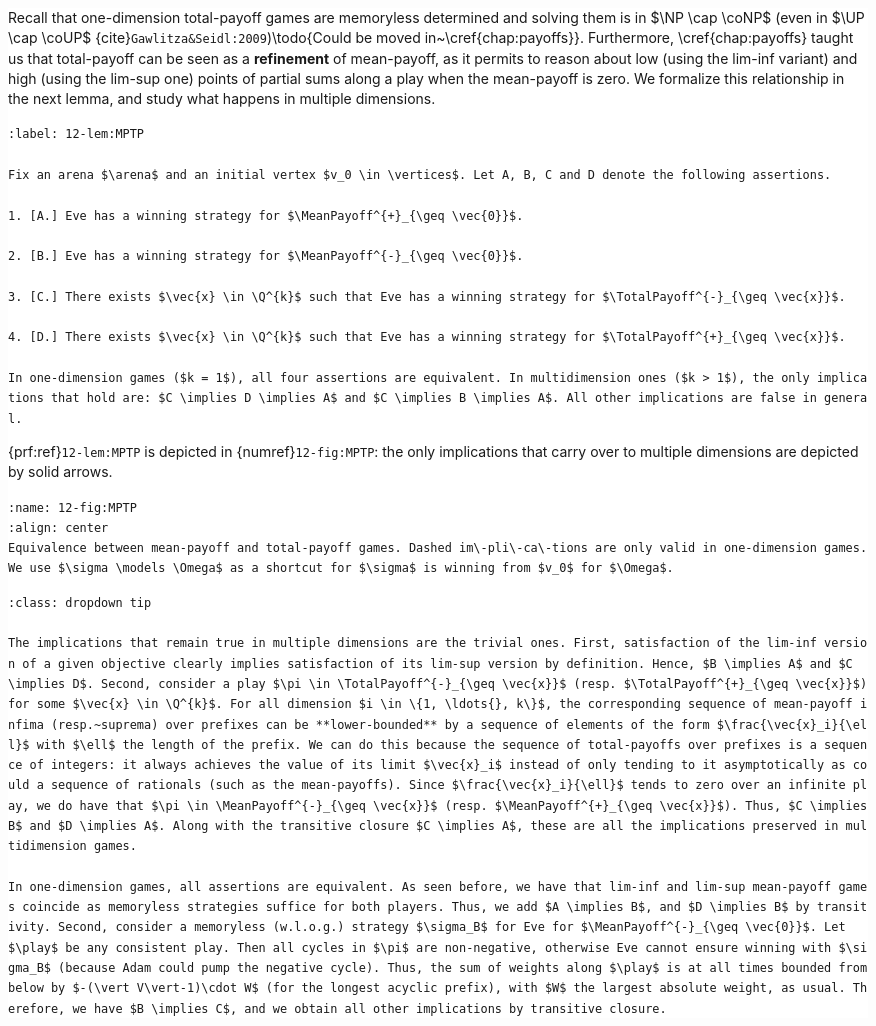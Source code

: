 Recall that one-dimension total-payoff games are memoryless determined and solving them is in $\NP \cap \coNP$ (even in $\UP \cap \coUP$ {cite}`Gawlitza&Seidl:2009`)\todo{Could be moved in~\cref{chap:payoffs}}. Furthermore, \cref{chap:payoffs} taught us that total-payoff can be seen as a **refinement** of mean-payoff, as it permits to reason about low (using the lim-inf variant) and high (using the lim-sup one) points of partial sums along a play when the mean-payoff is zero. We formalize this relationship in the next lemma, and study what happens in multiple dimensions. 

````{prf:lemma} NEEDS TITLE 12-lem:MPTP
:label: 12-lem:MPTP

Fix an arena $\arena$ and an initial vertex $v_0 \in \vertices$. Let A, B, C and D denote the following assertions.

1. [A.] Eve has a winning strategy for $\MeanPayoff^{+}_{\geq \vec{0}}$.

2. [B.] Eve has a winning strategy for $\MeanPayoff^{-}_{\geq \vec{0}}$.

3. [C.] There exists $\vec{x} \in \Q^{k}$ such that Eve has a winning strategy for $\TotalPayoff^{-}_{\geq \vec{x}}$.

4. [D.] There exists $\vec{x} \in \Q^{k}$ such that Eve has a winning strategy for $\TotalPayoff^{+}_{\geq \vec{x}}$.

In one-dimension games ($k = 1$), all four assertions are equivalent. In multidimension ones ($k > 1$), the only implications that hold are: $C \implies D \implies A$ and $C \implies B \implies A$. All other implications are false in general.

````

 {prf:ref}`12-lem:MPTP` is depicted in {numref}`12-fig:MPTP`: the only implications that carry over to multiple dimensions are depicted by solid arrows.

```{figure} ./../FigAndAlgos/12-fig:MPTP.png
:name: 12-fig:MPTP
:align: center
Equivalence between mean-payoff and total-payoff games. Dashed im\-pli\-ca\-tions are only valid in one-dimension games. We use $\sigma \models \Omega$ as a shortcut for $\sigma$ is winning from $v_0$ for $\Omega$.
```

````{admonition} Proof
:class: dropdown tip

The implications that remain true in multiple dimensions are the trivial ones. First, satisfaction of the lim-inf version of a given objective clearly implies satisfaction of its lim-sup version by definition. Hence, $B \implies A$ and $C \implies D$. Second, consider a play $\pi \in \TotalPayoff^{-}_{\geq \vec{x}}$ (resp. $\TotalPayoff^{+}_{\geq \vec{x}}$) for some $\vec{x} \in \Q^{k}$. For all dimension $i \in \{1, \ldots{}, k\}$, the corresponding sequence of mean-payoff infima (resp.~suprema) over prefixes can be **lower-bounded** by a sequence of elements of the form $\frac{\vec{x}_i}{\ell}$ with $\ell$ the length of the prefix. We can do this because the sequence of total-payoffs over prefixes is a sequence of integers: it always achieves the value of its limit $\vec{x}_i$ instead of only tending to it asymptotically as could a sequence of rationals (such as the mean-payoffs). Since $\frac{\vec{x}_i}{\ell}$ tends to zero over an infinite play, we do have that $\pi \in \MeanPayoff^{-}_{\geq \vec{x}}$ (resp. $\MeanPayoff^{+}_{\geq \vec{x}}$). Thus, $C \implies B$ and $D \implies A$. Along with the transitive closure $C \implies A$, these are all the implications preserved in multidimension games.

In one-dimension games, all assertions are equivalent. As seen before, we have that lim-inf and lim-sup mean-payoff games coincide as memoryless strategies suffice for both players. Thus, we add $A \implies B$, and $D \implies B$ by transitivity. Second, consider a memoryless (w.l.o.g.) strategy $\sigma_B$ for Eve for $\MeanPayoff^{-}_{\geq \vec{0}}$. Let $\play$ be any consistent play. Then all cycles in $\pi$ are non-negative, otherwise Eve cannot ensure winning with $\sigma_B$ (because Adam could pump the negative cycle). Thus, the sum of weights along $\play$ is at all times bounded from below by $-(\vert V\vert-1)\cdot W$ (for the longest acyclic prefix), with $W$ the largest absolute weight, as usual. Therefore, we have $B \implies C$, and we obtain all other implications by transitive closure.
````